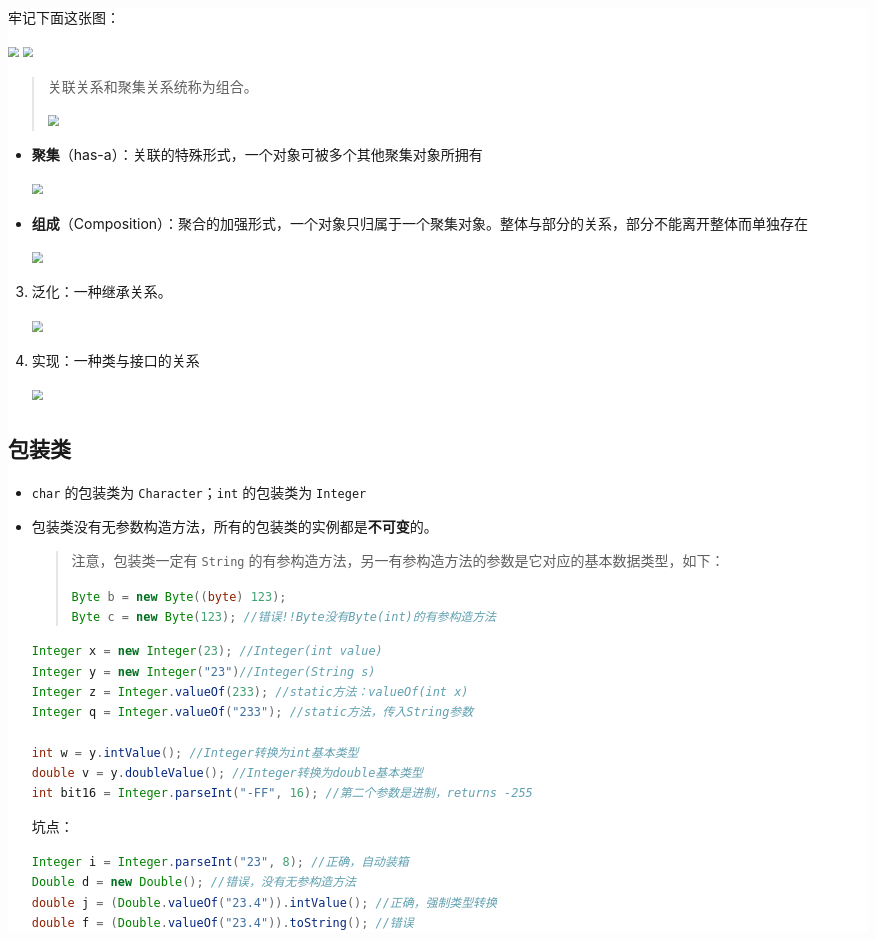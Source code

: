   牢记下面这张图：

   <img src="https://gitee.com/j__strawhat/MyImages/raw/master/20210615162452.png" style="zoom:67%;" />

   <img src="https://gitee.com/j__strawhat/MyImages/raw/master/20210615162931.png" style="zoom:67%;" />

   > 关联关系和聚集关系统称为组合。
   >
   > <img src="https://gitee.com/j__strawhat/MyImages/raw/master/20210615164755.png" style="zoom:67%;" />

   + **聚集**（has-a）：关联的特殊形式，一个对象可被多个其他聚集对象所拥有

     <img src="https://gitee.com/j__strawhat/MyImages/raw/master/20210615163255.png" style="zoom:67%;" />

   + **组成**（Composition）：聚合的加强形式，一个对象只归属于一个聚集对象。整体与部分的关系，部分不能离开整体而单独存在

     <img src="https://gitee.com/j__strawhat/MyImages/raw/master/20210615163808.png" style="zoom:67%;" />

3. 泛化：一种继承关系。

   <img src="https://gitee.com/j__strawhat/MyImages/raw/master/20210615165631.png" style="zoom:67%;" />

4. 实现：一种类与接口的关系

   <img src="https://gitee.com/j__strawhat/MyImages/raw/master/20210615165822.png" style="zoom:67%;" />

## 包装类

+ `char` 的包装类为 `Character`；`int` 的包装类为 `Integer`

+ 包装类没有无参数构造方法，所有的包装类的实例都是**不可变**的。

  > 注意，包装类一定有 `String` 的有参构造方法，另一有参构造方法的参数是它对应的基本数据类型，如下：
  >
  > ```java
  > Byte b = new Byte((byte) 123);
  > Byte c = new Byte(123); //错误!!Byte没有Byte(int)的有参构造方法
  > ```

  ```java
  Integer x = new Integer(23); //Integer(int value)
  Integer y = new Integer("23")//Integer(String s) 
  Integer z = Integer.valueOf(233); //static方法：valueOf(int x)
  Integer q = Integer.valueOf("233"); //static方法，传入String参数
  
  int w = y.intValue(); //Integer转换为int基本类型
  double v = y.doubleValue(); //Integer转换为double基本类型
  int bit16 = Integer.parseInt("-FF", 16); //第二个参数是进制，returns -255
  ```

  坑点：

  ```java
  Integer i = Integer.parseInt("23", 8); //正确，自动装箱
  Double d = new Double(); //错误，没有无参构造方法
  double j = (Double.valueOf("23.4")).intValue(); //正确，强制类型转换
  double f = (Double.valueOf("23.4")).toString(); //错误
  ```
